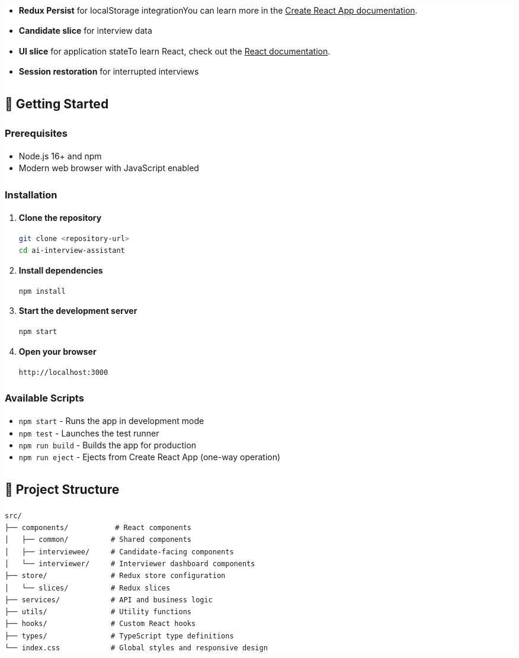 - **Redux Persist** for localStorage integrationYou can learn more in the [Create React App documentation](https://facebook.github.io/create-react-app/docs/getting-started).

- **Candidate slice** for interview data

- **UI slice** for application stateTo learn React, check out the [React documentation](https://reactjs.org/).

- **Session restoration** for interrupted interviews

## 🚀 Getting Started

### Prerequisites
- Node.js 16+ and npm
- Modern web browser with JavaScript enabled

### Installation

1. **Clone the repository**
   ```bash
   git clone <repository-url>
   cd ai-interview-assistant
   ```

2. **Install dependencies**
   ```bash
   npm install
   ```

3. **Start the development server**
   ```bash
   npm start
   ```

4. **Open your browser**
   ```
   http://localhost:3000
   ```

### Available Scripts

- `npm start` - Runs the app in development mode
- `npm test` - Launches the test runner
- `npm run build` - Builds the app for production
- `npm run eject` - Ejects from Create React App (one-way operation)

## 📁 Project Structure

```
src/
├── components/           # React components
│   ├── common/          # Shared components
│   ├── interviewee/     # Candidate-facing components
│   └── interviewer/     # Interviewer dashboard components
├── store/               # Redux store configuration
│   └── slices/          # Redux slices
├── services/            # API and business logic
├── utils/               # Utility functions
├── hooks/               # Custom React hooks
├── types/               # TypeScript type definitions
└── index.css            # Global styles and responsive design
```
